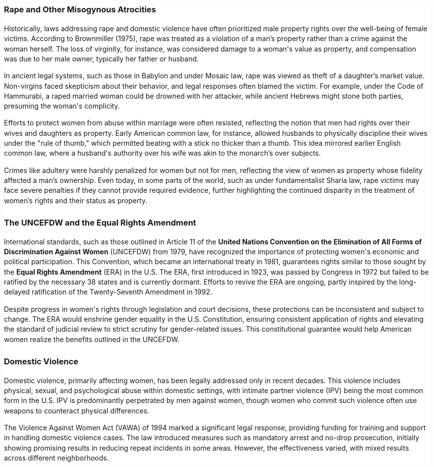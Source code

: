 ### Rape and Other Misogynous Atrocities
Historically, laws addressing rape and domestic violence have often prioritized male property rights over the well-being of female victims. According to Brownmiller (1975), rape was treated as a violation of a man’s property rather than a crime against the woman herself. The loss of virginity, for instance, was considered damage to a woman's value as property, and compensation was due to her male owner, typically her father or husband.

In ancient legal systems, such as those in Babylon and under Mosaic law, rape was viewed as theft of a daughter’s market value. Non-virgins faced skepticism about their behavior, and legal responses often blamed the victim. For example, under the Code of Hammurabi, a raped married woman could be drowned with her attacker, while ancient Hebrews might stone both parties, presuming the woman's complicity.

Efforts to protect women from abuse within marriage were often resisted, reflecting the notion that men had rights over their wives and daughters as property. Early American common law, for instance, allowed husbands to physically discipline their wives under the "rule of thumb," which permitted beating with a stick no thicker than a thumb. This idea mirrored earlier English common law, where a husband's authority over his wife was akin to the monarch’s over subjects.

Crimes like adultery were harshly penalized for women but not for men, reflecting the view of women as property whose fidelity affected a man’s ownership. Even today, in some parts of the world, such as under fundamentalist Sharia law, rape victims may face severe penalties if they cannot provide required evidence, further highlighting the continued disparity in the treatment of women’s rights and their status as property.

### The UNCEFDW and the Equal Rights Amendment
International standards, such as those outlined in Article 11 of the **United Nations Convention on the Elimination of All Forms of Discrimination Against Women** (UNCEFDW) from 1979, have recognized the importance of protecting women's economic and political participation. This Convention, which became an international treaty in 1981, guarantees rights similar to those sought by the **Equal Rights Amendment** (ERA) in the U.S. The ERA, first introduced in 1923, was passed by Congress in 1972 but failed to be ratified by the necessary 38 states and is currently dormant. Efforts to revive the ERA are ongoing, partly inspired by the long-delayed ratification of the Twenty-Seventh Amendment in 1992.

Despite progress in women's rights through legislation and court decisions, these protections can be inconsistent and subject to change. The ERA would enshrine gender equality in the U.S. Constitution, ensuring consistent application of rights and elevating the standard of judicial review to strict scrutiny for gender-related issues. This constitutional guarantee would help American women realize the benefits outlined in the UNCEFDW.

### Domestic Violence
Domestic violence, primarily affecting women, has been legally addressed only in recent decades. This violence includes physical, sexual, and psychological abuse within domestic settings, with intimate partner violence (IPV) being the most common form in the U.S. IPV is predominantly perpetrated by men against women, though women who commit such violence often use weapons to counteract physical differences.

The Violence Against Women Act (VAWA) of 1994 marked a significant legal response, providing funding for training and support in handling domestic violence cases. The law introduced measures such as mandatory arrest and no-drop prosecution, initially showing promising results in reducing repeat incidents in some areas. However, the effectiveness varied, with mixed results across different neighborhoods.
